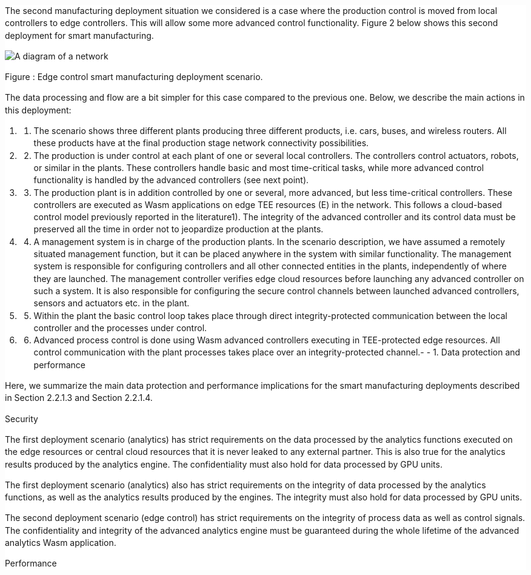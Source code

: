 The second manufacturing deployment situation we considered is a case where the production control is moved from local controllers to edge controllers. This will allow some more advanced control functionality. Figure 2 below shows this second deployment for smart manufacturing.

![A diagram of a network](image_reference)

Figure : Edge control smart manufacturing deployment scenario.

The data processing and flow are a bit simpler for this case compared to the previous one. Below, we describe the main actions in this deployment:

1. 1. The scenario shows three different plants producing three different products, i.e. cars, buses, and wireless routers. All these products have at the final production stage network connectivity possibilities.
2. 2. The production is under control at each plant of one or several local controllers. The controllers control actuators, robots, or similar in the plants. These controllers handle basic and most time-critical tasks, while more advanced control functionality is handled by the advanced controllers (see next point).
3. 3. The production plant is in addition controlled by one or several, more advanced, but less time-critical controllers. These controllers are executed as Wasm applications on edge TEE resources (E) in the network. This follows a cloud-based control model previously reported in the literature1). The integrity of the advanced controller and its control data must be preserved all the time in order not to jeopardize production at the plants.
4. 4. A management system is in charge of the production plants. In the scenario description, we have assumed a remotely situated management function, but it can be placed anywhere in the system with similar functionality. The management system is responsible for configuring controllers and all other connected entities in the plants, independently of where they are launched. The management controller verifies edge cloud resources before launching any advanced controller on such a system. It is also responsible for configuring the secure control channels between launched advanced controllers, sensors and actuators etc. in the plant.
5. 5. Within the plant the basic control loop takes place through direct integrity-protected communication between the local controller and the processes under control.
6. 6. Advanced process control is done using Wasm advanced controllers executing in TEE-protected edge resources. All control communication with the plant processes takes place over an integrity-protected channel.- - 1. Data protection and performance

Here, we summarize the main data protection and performance implications for the smart manufacturing deployments described in Section 2.2.1.3 and Section 2.2.1.4.

Security

The first deployment scenario (analytics) has strict requirements on the data processed by the analytics functions executed on the edge resources or central cloud resources that it is never leaked to any external partner. This is also true for the analytics results produced by the analytics engine. The confidentiality must also hold for data processed by GPU units.

The first deployment scenario (analytics) also has strict requirements on the integrity of data processed by the analytics functions, as well as the analytics results produced by the engines. The integrity must also hold for data processed by GPU units.

The second deployment scenario (edge control) has strict requirements on the integrity of process data as well as control signals. The confidentiality and integrity of the advanced analytics engine must be guaranteed during the whole lifetime of the advanced analytics Wasm application.

Performance
